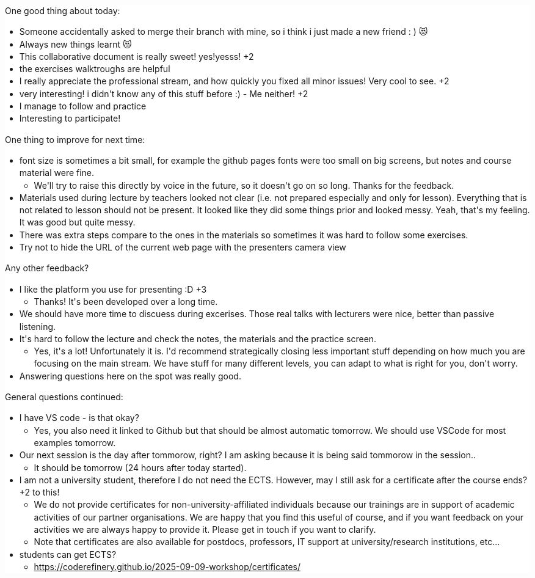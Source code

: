 One good thing about today:
- Someone accidentally asked to merge their branch with mine, so i think i just made a new friend : ) :heart_eyes_cat: 
- Always new things learnt :heart_eyes_cat: 
- This collaborative document is really sweet! yes!yesss! +2
- the exercises walktroughs are helpful
- I really appreciate the professional stream, and how quickly you fixed all minor issues! Very cool to see. +2
- very interesting! i didn't know any of this stuff before :) - Me neither! +2
- I manage to follow and practice
- Interesting to participate! 

One thing to improve for next time:
- font size is sometimes a bit small, for example the github pages fonts were too small on big screens, but notes and course material were fine.
    - We'll try to raise this directly by voice in the future, so it doesn't go on so long.  Thanks for the feedback.
- Materials used during lecture by teachers looked not clear (i.e. not prepared especially and only for lesson). Everything that is not related to lesson should not be present. It looked like they did some things prior and looked messy. Yeah, that's my feeling. It was good but quite messy.
- There was extra steps compare to the ones in the materials so sometimes it was hard to follow some exercises.
- Try not to hide the URL of the current web page with the presenters camera view

Any other feedback?
- I like the platform you use for presenting :D +3
    - Thanks!  It's been developed over a long time.
- We should have more time to discuess during excerises. Those real talks with lecturers were nice, better than passive listening.
- It's hard to follow the lecture and check the notes, the materials and the practice screen.
    - Yes, it's a lot!  Unfortunately it is.  I'd recommend strategically closing less important stuff depending on how much you are focusing on the main stream.  We have stuff for many different levels, you can adapt to what is right for you, don't worry.
- Answering questions here on the spot was really good.

General questions continued:
- I have VS code - is that okay?
    - Yes, you also need it linked to Github but that should be almost automatic tomorrow.  We should use VSCode for most examples tomorrow.
- Our next session is the day after tommorow, right? I am asking because it is being said tommorow in the session.. 
  - It should be tomorrow (24 hours after today started).
- I am not a university student, therefore I do not need the ECTS. However, may I still ask for a certificate after the course ends? +2 to this!
    - We do not provide certificates for non-university-affiliated individuals because our trainings are in support of academic activities of our partner organisations. We are happy that you find this useful of course, and if you want feedback on your activities we are always happy to provide it. Please get in touch if you want to clarify.
    - Note that certificates are also available for postdocs, professors, IT support at university/research institutions, etc...
- students can get ECTS?
   - https://coderefinery.github.io/2025-09-09-workshop/certificates/


